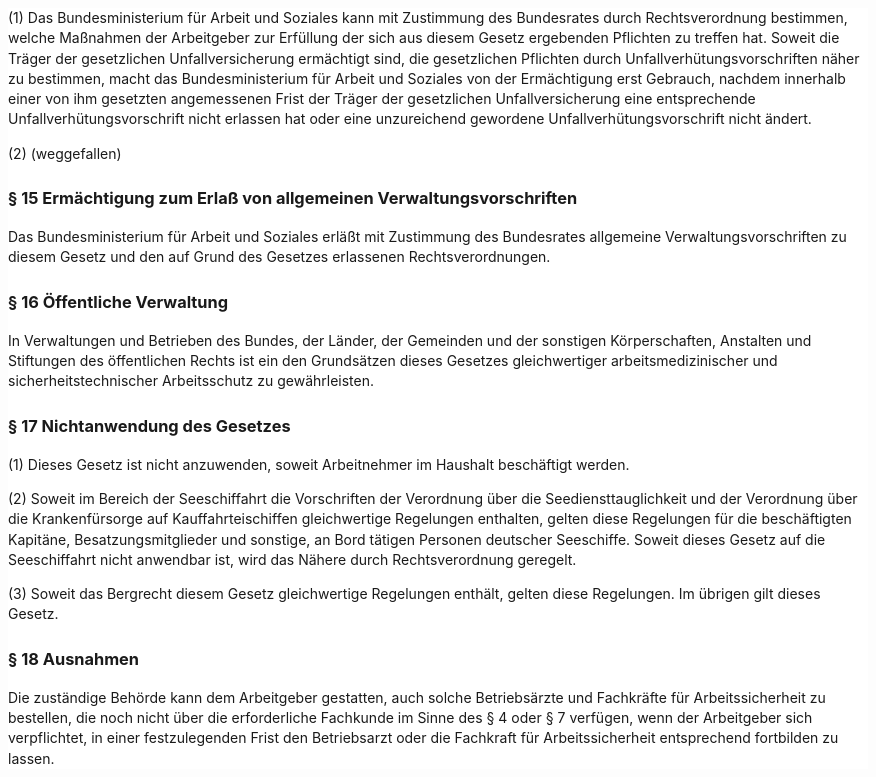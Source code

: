 (1) Das Bundesministerium für Arbeit und Soziales kann mit Zustimmung
des Bundesrates durch Rechtsverordnung bestimmen, welche Maßnahmen der
Arbeitgeber zur Erfüllung der sich aus diesem Gesetz ergebenden
Pflichten zu treffen hat. Soweit die Träger der gesetzlichen
Unfallversicherung ermächtigt sind, die gesetzlichen Pflichten durch
Unfallverhütungsvorschriften näher zu bestimmen, macht das
Bundesministerium für Arbeit und Soziales von der Ermächtigung erst
Gebrauch, nachdem innerhalb einer von ihm gesetzten angemessenen Frist
der Träger der gesetzlichen Unfallversicherung eine entsprechende
Unfallverhütungsvorschrift nicht erlassen hat oder eine unzureichend
gewordene Unfallverhütungsvorschrift nicht ändert.

(2) (weggefallen)


### § 15 Ermächtigung zum Erlaß von allgemeinen Verwaltungsvorschriften

Das Bundesministerium für Arbeit und Soziales erläßt mit Zustimmung
des Bundesrates allgemeine Verwaltungsvorschriften zu diesem Gesetz
und den auf Grund des Gesetzes erlassenen Rechtsverordnungen.


### § 16 Öffentliche Verwaltung

In Verwaltungen und Betrieben des Bundes, der Länder, der Gemeinden
und der sonstigen Körperschaften, Anstalten und Stiftungen des
öffentlichen Rechts ist ein den Grundsätzen dieses Gesetzes
gleichwertiger arbeitsmedizinischer und sicherheitstechnischer
Arbeitsschutz zu gewährleisten.


### § 17 Nichtanwendung des Gesetzes

(1) Dieses Gesetz ist nicht anzuwenden, soweit Arbeitnehmer im
Haushalt beschäftigt werden.

(2) Soweit im Bereich der Seeschiffahrt die Vorschriften der
Verordnung über die Seediensttauglichkeit und der Verordnung über die
Krankenfürsorge auf Kauffahrteischiffen gleichwertige Regelungen
enthalten, gelten diese Regelungen für die beschäftigten Kapitäne,
Besatzungsmitglieder und sonstige, an Bord tätigen Personen deutscher
Seeschiffe. Soweit dieses Gesetz auf die Seeschiffahrt nicht anwendbar
ist, wird das Nähere durch Rechtsverordnung geregelt.

(3) Soweit das Bergrecht diesem Gesetz gleichwertige Regelungen
enthält, gelten diese Regelungen. Im übrigen gilt dieses Gesetz.


### § 18 Ausnahmen

Die zuständige Behörde kann dem Arbeitgeber gestatten, auch solche
Betriebsärzte und Fachkräfte für Arbeitssicherheit zu bestellen, die
noch nicht über die erforderliche Fachkunde im Sinne des § 4 oder § 7
verfügen, wenn der Arbeitgeber sich verpflichtet, in einer
festzulegenden Frist den Betriebsarzt oder die Fachkraft für
Arbeitssicherheit entsprechend fortbilden zu lassen.
